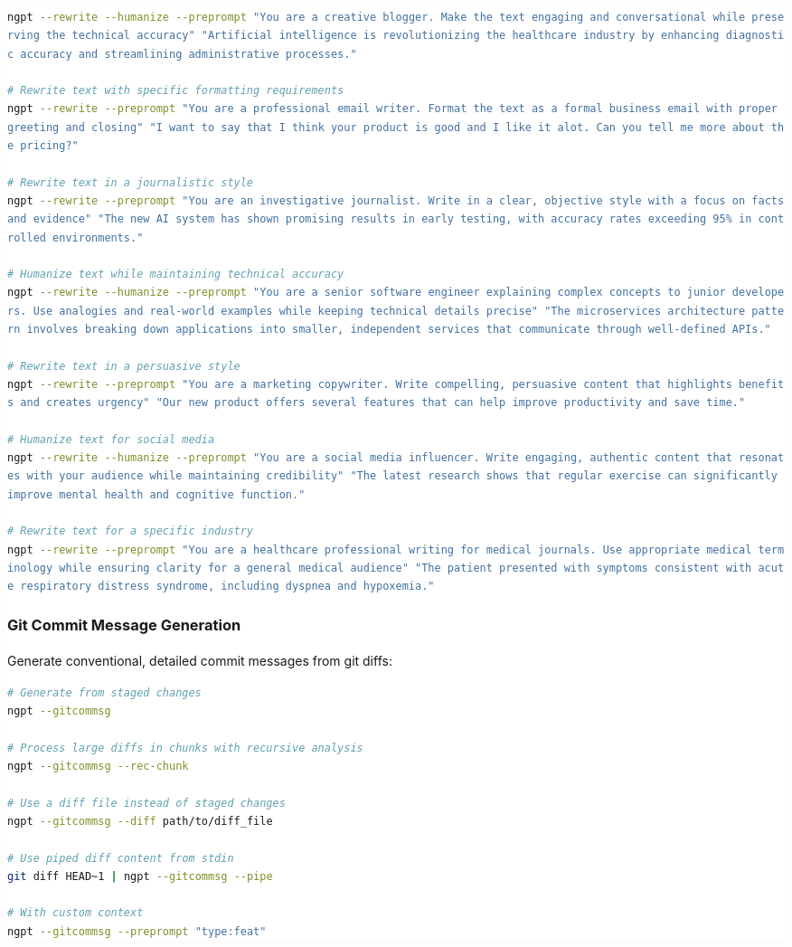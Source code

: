 ```bash
ngpt --rewrite --humanize --preprompt "You are a creative blogger. Make the text engaging and conversational while preserving the technical accuracy" "Artificial intelligence is revolutionizing the healthcare industry by enhancing diagnostic accuracy and streamlining administrative processes."

# Rewrite text with specific formatting requirements
ngpt --rewrite --preprompt "You are a professional email writer. Format the text as a formal business email with proper greeting and closing" "I want to say that I think your product is good and I like it alot. Can you tell me more about the pricing?"

# Rewrite text in a journalistic style
ngpt --rewrite --preprompt "You are an investigative journalist. Write in a clear, objective style with a focus on facts and evidence" "The new AI system has shown promising results in early testing, with accuracy rates exceeding 95% in controlled environments."

# Humanize text while maintaining technical accuracy
ngpt --rewrite --humanize --preprompt "You are a senior software engineer explaining complex concepts to junior developers. Use analogies and real-world examples while keeping technical details precise" "The microservices architecture pattern involves breaking down applications into smaller, independent services that communicate through well-defined APIs."

# Rewrite text in a persuasive style
ngpt --rewrite --preprompt "You are a marketing copywriter. Write compelling, persuasive content that highlights benefits and creates urgency" "Our new product offers several features that can help improve productivity and save time."

# Humanize text for social media
ngpt --rewrite --humanize --preprompt "You are a social media influencer. Write engaging, authentic content that resonates with your audience while maintaining credibility" "The latest research shows that regular exercise can significantly improve mental health and cognitive function."

# Rewrite text for a specific industry
ngpt --rewrite --preprompt "You are a healthcare professional writing for medical journals. Use appropriate medical terminology while ensuring clarity for a general medical audience" "The patient presented with symptoms consistent with acute respiratory distress syndrome, including dyspnea and hypoxemia."
```

### Git Commit Message Generation

Generate conventional, detailed commit messages from git diffs:

```bash
# Generate from staged changes
ngpt --gitcommsg

# Process large diffs in chunks with recursive analysis
ngpt --gitcommsg --rec-chunk

# Use a diff file instead of staged changes
ngpt --gitcommsg --diff path/to/diff_file

# Use piped diff content from stdin
git diff HEAD~1 | ngpt --gitcommsg --pipe

# With custom context
ngpt --gitcommsg --preprompt "type:feat"
```
